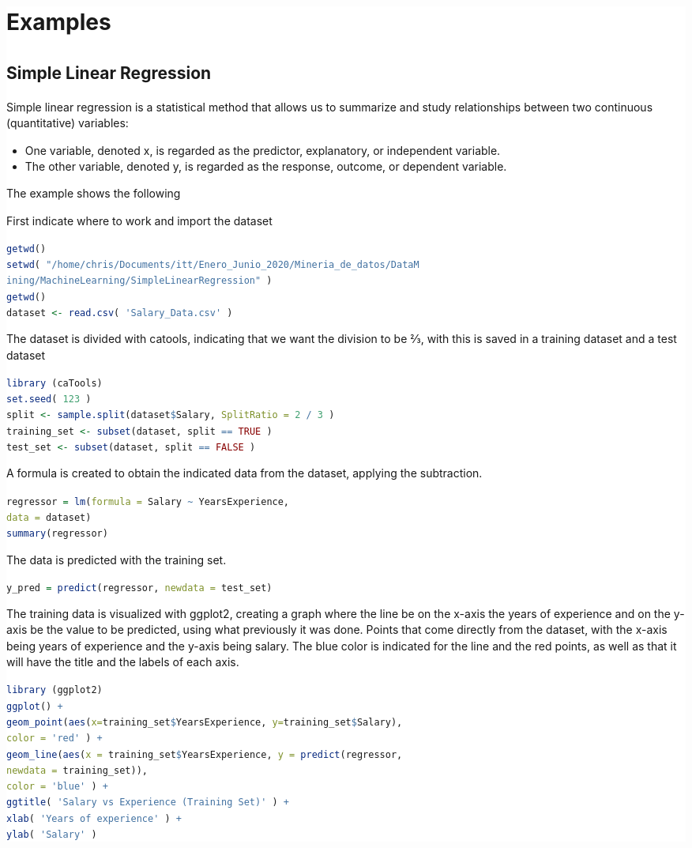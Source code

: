 # Examples

## Simple Linear Regression

Simple linear regression is a statistical method that allows us to summarize and study relationships between two continuous (quantitative) variables:

- One variable, denoted x, is regarded as the predictor, explanatory, or independent variable.
- The other variable, denoted y, is regarded as the response, outcome, or dependent variable.


The example shows the following

First indicate where to work and import the dataset

```R
getwd()
setwd( "/home/chris/Documents/itt/Enero_Junio_2020/Mineria_de_datos/DataM
ining/MachineLearning/SimpleLinearRegression" )
getwd()
dataset <- read.csv( 'Salary_Data.csv' )
```

The dataset is divided with catools, indicating that we want the division to be ⅔, with this
is saved in a training dataset and a test dataset
```R
library (caTools)
set.seed( 123 )
split <- sample.split(dataset$Salary, SplitRatio = 2 / 3 )
training_set <- subset(dataset, split == TRUE )
test_set <- subset(dataset, split == FALSE )
```

A formula is created to obtain the indicated data from the dataset, applying the subtraction.
```R
regressor = lm(formula = Salary ~ YearsExperience,
data = dataset)
summary(regressor)
```
The data is predicted with the training set.

```R
y_pred = predict(regressor, newdata = test_set)
 ```
 The training data is visualized with ggplot2, creating a graph where the line
be on the x-axis the years of experience and on the y-axis be the value to be predicted, using what
previously it was done. Points that come directly from the
dataset, with the x-axis being years of experience and the y-axis being salary.
The blue color is indicated for the line and the red points, as well as that it will have the title and
the labels of each axis.
```R
library (ggplot2)
ggplot() +
geom_point(aes(x=training_set$YearsExperience, y=training_set$Salary),
color = 'red' ) +
geom_line(aes(x = training_set$YearsExperience, y = predict(regressor,
newdata = training_set)),
color = 'blue' ) +
ggtitle( 'Salary vs Experience (Training Set)' ) +
xlab( 'Years of experience' ) +
ylab( 'Salary' )
 ```